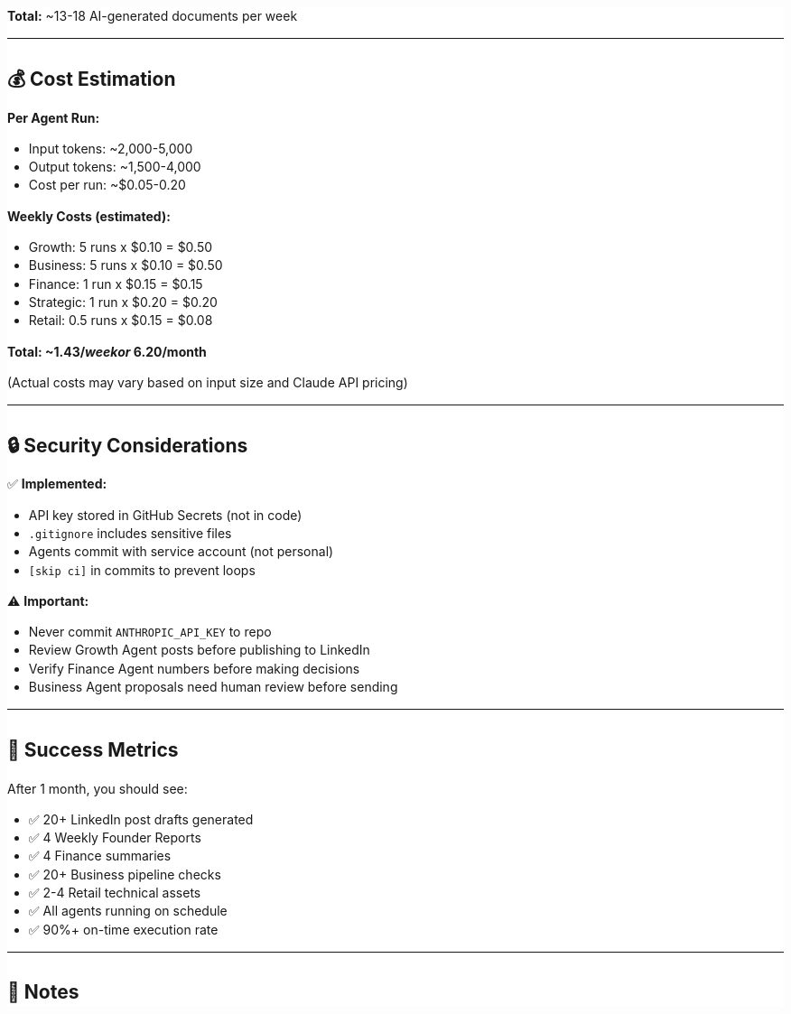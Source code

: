 **Total:** ~13-18 AI-generated documents per week

---

## 💰 Cost Estimation

**Per Agent Run:**
- Input tokens: ~2,000-5,000
- Output tokens: ~1,500-4,000
- Cost per run: ~$0.05-0.20

**Weekly Costs (estimated):**
- Growth: 5 runs x $0.10 = $0.50
- Business: 5 runs x $0.10 = $0.50
- Finance: 1 run x $0.15 = $0.15
- Strategic: 1 run x $0.20 = $0.20
- Retail: 0.5 runs x $0.15 = $0.08

**Total: ~$1.43/week or ~$6.20/month**

(Actual costs may vary based on input size and Claude API pricing)

---

## 🔒 Security Considerations

✅ **Implemented:**
- API key stored in GitHub Secrets (not in code)
- `.gitignore` includes sensitive files
- Agents commit with service account (not personal)
- `[skip ci]` in commits to prevent loops

⚠️ **Important:**
- Never commit `ANTHROPIC_API_KEY` to repo
- Review Growth Agent posts before publishing to LinkedIn
- Verify Finance Agent numbers before making decisions
- Business Agent proposals need human review before sending

---

## 🎉 Success Metrics

After 1 month, you should see:
- ✅ 20+ LinkedIn post drafts generated
- ✅ 4 Weekly Founder Reports
- ✅ 4 Finance summaries
- ✅ 20+ Business pipeline checks
- ✅ 2-4 Retail technical assets
- ✅ All agents running on schedule
- ✅ 90%+ on-time execution rate

---

## 📝 Notes
